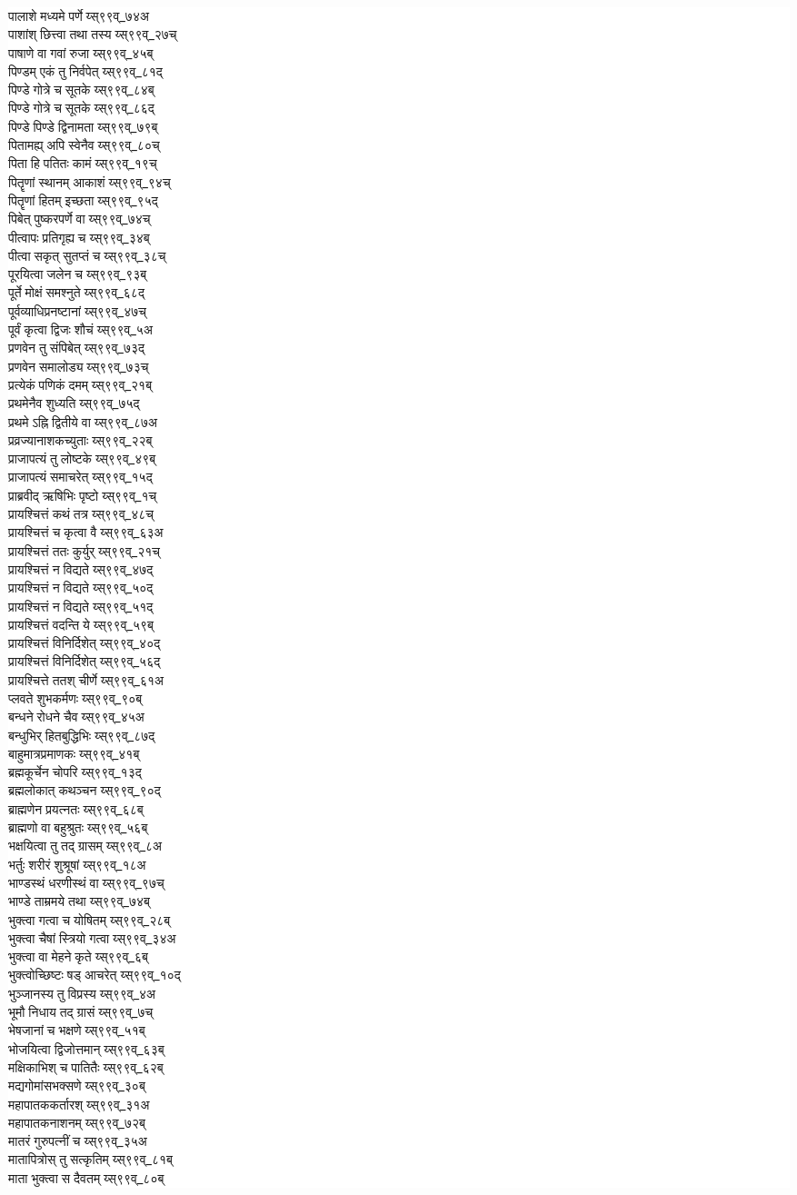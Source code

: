 पालाशे मध्यमे पर्णे  य्स्९९व्_७४अ  
पाशांश् छित्त्वा तथा तस्य  य्स्९९व्_२७च्  
पाषाणे वा गवां रुजा  य्स्९९व्_४५ब्  
पिण्डम् एकं तु निर्वपेत्  य्स्९९व्_८१द्  
पिण्डे गोत्रे च सूतके  य्स्९९व्_८४ब्  
पिण्डे गोत्रे च सूतके  य्स्९९व्_८६द्  
पिण्डे पिण्डे द्विनामता  य्स्९९व्_७९ब्  
पितामह्य् अपि स्वेनैव  य्स्९९व्_८०च्  
पिता हि पतितः कामं  य्स्९९व्_१९च्  
पितॄणां स्थानम् आकाशं  य्स्९९व्_९४च्  
पितॄणां हितम् इच्छता  य्स्९९व्_९५द्  
पिबेत् पुष्करपर्णे वा  य्स्९९व्_७४च्  
पीत्वापः प्रतिगृह्य च  य्स्९९व्_३४ब्  
पीत्वा सकृत् सुतप्तं च  य्स्९९व्_३८च्  
पूरयित्वा जलेन च  य्स्९९व्_९३ब्  
पूर्ते मोक्षं समश्नुते  य्स्९९व्_६८द्  
पूर्वव्याधिप्रनष्टानां  य्स्९९व्_४७च्  
पूर्वं कृत्वा द्विजः शौचं  य्स्९९व्_५अ  
प्रणवेन तु संपिबेत्  य्स्९९व्_७३द्  
प्रणवेन समालोड्य  य्स्९९व्_७३च्  
प्रत्येकं पणिकं दमम्  य्स्९९व्_२१ब्  
प्रथमेनैव शुध्यति  य्स्९९व्_७५द्  
प्रथमे ऽह्नि द्वितीये वा  य्स्९९व्_८७अ  
प्रव्रज्यानाशकच्युताः  य्स्९९व्_२२ब्  
प्राजापत्यं तु लोष्टके  य्स्९९व्_४९ब्  
प्राजापत्यं समाचरेत्  य्स्९९व्_१५द्  
प्राब्रवीद् ऋषिभिः पृष्टो  य्स्९९व्_१च्  
प्रायश्चित्तं कथं तत्र  य्स्९९व्_४८च्  
प्रायश्चित्तं च कृत्वा वै  य्स्९९व्_६३अ  
प्रायश्चित्तं ततः कुर्युर्  य्स्९९व्_२१च्  
प्रायश्चित्तं न विद्यते  य्स्९९व्_४७द्  
प्रायश्चित्तं न विद्यते  य्स्९९व्_५०द्  
प्रायश्चित्तं न विद्यते  य्स्९९व्_५१द्  
प्रायश्चित्तं वदन्ति ये  य्स्९९व्_५९ब्  
प्रायश्चित्तं विनिर्दिशेत्  य्स्९९व्_४०द्  
प्रायश्चित्तं विनिर्दिशेत्  य्स्९९व्_५६द्  
प्रायश्चित्ते ततश् चीर्णे  य्स्९९व्_६१अ  
प्लवते शुभकर्मणः  य्स्९९व्_९०ब्  
बन्धने रोधने चैव  य्स्९९व्_४५अ  
बन्धुभिर् हितबुद्धिभिः  य्स्९९व्_८७द्  
बाहुमात्रप्रमाणकः  य्स्९९व्_४१ब्  
ब्रह्मकूर्चेन चोपरि  य्स्९९व्_१३द्  
ब्रह्मलोकात् कथञ्चन  य्स्९९व्_९०द्  
ब्राह्मणेन प्रयत्नतः  य्स्९९व्_६८ब्  
ब्राह्मणो वा बहुश्रुतः  य्स्९९व्_५६ब्  
भक्षयित्वा तु तद् ग्रासम्  य्स्९९व्_८अ  
भर्तुः शरीरं शुश्रूषां  य्स्९९व्_१८अ  
भाण्डस्थं धरणीस्थं वा  य्स्९९व्_९७च्  
भाण्डे ताम्रमये तथा  य्स्९९व्_७४ब्  
भुक्त्वा गत्वा च योषितम्  य्स्९९व्_२८ब्  
भुक्त्वा चैषां स्त्रियो गत्वा  य्स्९९व्_३४अ  
भुक्त्वा वा मेहने कृते  य्स्९९व्_६ब्  
भुक्त्वोच्छिष्टः षड् आचरेत्  य्स्९९व्_१०द्  
भुञ्जानस्य तु विप्रस्य  य्स्९९व्_४अ  
भूमौ निधाय तद् ग्रासं  य्स्९९व्_७च्  
भेषजानां च भक्षणे  य्स्९९व्_५१ब्  
भोजयित्वा द्विजोत्तमान्  य्स्९९व्_६३ब्  
मक्षिकाभिश् च पातितैः  य्स्९९व्_६२ब्  
मद्यगोमांसभक्सणे  य्स्९९व्_३०ब्  
महापातककर्तारश्  य्स्९९व्_३१अ  
महापातकनाशनम्  य्स्९९व्_७२ब्  
मातरं गुरुपत्नीं च  य्स्९९व्_३५अ  
मातापित्रोस् तु सत्कृतिम्  य्स्९९व्_८१ब्  
माता भुक्त्वा स दैवतम्  य्स्९९व्_८०ब्  